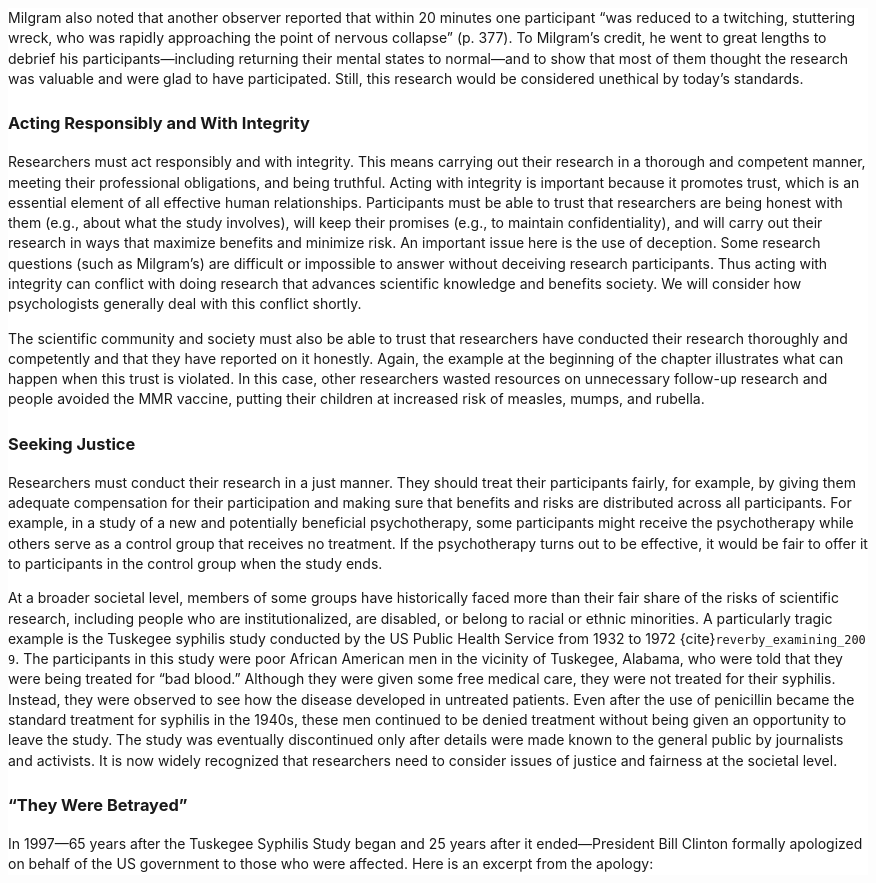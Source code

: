 Milgram also noted that another observer reported that within 20 minutes one participant “was reduced to a twitching, stuttering wreck, who was rapidly approaching the point of nervous collapse” (p. 377). To Milgram’s credit, he went to great lengths to debrief his participants—including returning their mental states to normal—and to show that most of them thought the research was valuable and were glad to have participated. Still, this research would be considered unethical by today’s standards.

### Acting Responsibly and With Integrity

Researchers must act responsibly and with integrity. This means carrying out their research in a thorough and competent manner, meeting their professional obligations, and being truthful. Acting with integrity is important because it promotes trust, which is an essential element of all effective human relationships. Participants must be able to trust that researchers are being honest with them (e.g., about what the study involves), will keep their promises (e.g., to maintain confidentiality), and will carry out their research in ways that maximize benefits and minimize risk. An important issue here is the use of deception. Some research questions (such as Milgram’s) are difficult or impossible to answer without deceiving research participants. Thus acting with integrity can conflict with doing research that advances scientific knowledge and benefits society. We will consider how psychologists generally deal with this conflict shortly.

The scientific community and society must also be able to trust that researchers have conducted their research thoroughly and competently and that they have reported on it honestly. Again, the example at the beginning of the chapter illustrates what can happen when this trust is violated. In this case, other researchers wasted resources on unnecessary follow-up research and people avoided the MMR vaccine, putting their children at increased risk of measles, mumps, and rubella.

### Seeking Justice

Researchers must conduct their research in a just manner. They should treat their participants fairly, for example, by giving them adequate compensation for their participation and making sure that benefits and risks are distributed across all participants. For example, in a study of a new and potentially beneficial psychotherapy, some participants might receive the psychotherapy while others serve as a control group that receives no treatment. If the psychotherapy turns out to be effective, it would be fair to offer it to participants in the control group when the study ends.

At a broader societal level, members of some groups have historically faced more than their fair share of the risks of scientific research, including people who are institutionalized, are disabled, or belong to racial or ethnic minorities. A particularly tragic example is the Tuskegee syphilis study conducted by the US Public Health Service from 1932 to 1972 {cite}`reverby_examining_2009`. The participants in this study were poor African American men in the vicinity of Tuskegee, Alabama, who were told that they were being treated for “bad blood.” Although they were given some free medical care, they were not treated for their syphilis. Instead, they were observed to see how the disease developed in untreated patients. Even after the use of penicillin became the standard treatment for syphilis in the 1940s, these men continued to be denied treatment without being given an opportunity to leave the study. The study was eventually discontinued only after details were made known to the general public by journalists and activists. It is now widely recognized that researchers need to consider issues of justice and fairness at the societal level.

### “They Were Betrayed”

In 1997—65 years after the Tuskegee Syphilis Study began and 25 years after it ended—President Bill Clinton formally apologized on behalf of the US government to those who were affected. Here is an excerpt from the apology:
